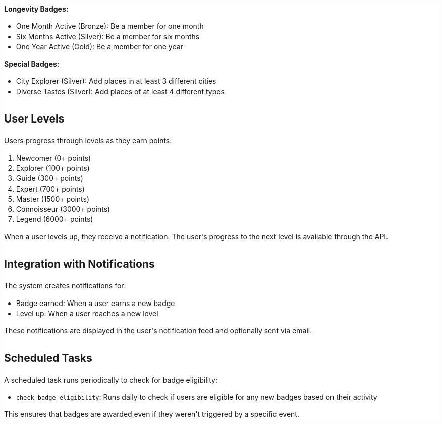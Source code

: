 **Longevity Badges:**
- One Month Active (Bronze): Be a member for one month
- Six Months Active (Silver): Be a member for six months
- One Year Active (Gold): Be a member for one year

**Special Badges:**
- City Explorer (Silver): Add places in at least 3 different cities
- Diverse Tastes (Silver): Add places of at least 4 different types

## User Levels

Users progress through levels as they earn points:

1. Newcomer (0+ points)
2. Explorer (100+ points)
3. Guide (300+ points)
4. Expert (700+ points)
5. Master (1500+ points)
6. Connoisseur (3000+ points)
7. Legend (6000+ points)

When a user levels up, they receive a notification. The user's progress to the next level is available through the API.

## Integration with Notifications

The system creates notifications for:
- Badge earned: When a user earns a new badge
- Level up: When a user reaches a new level

These notifications are displayed in the user's notification feed and optionally sent via email.

## Scheduled Tasks

A scheduled task runs periodically to check for badge eligibility:

- `check_badge_eligibility`: Runs daily to check if users are eligible for any new badges based on their activity

This ensures that badges are awarded even if they weren't triggered by a specific event. 
